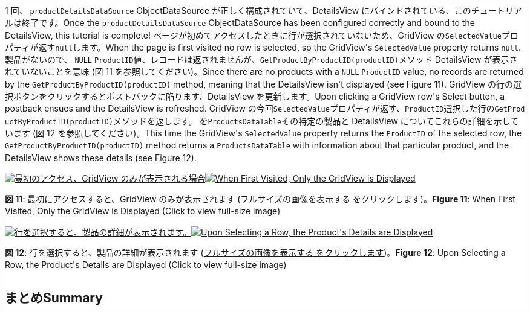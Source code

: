 
<span data-ttu-id="5c6a0-178">1 回、 `productDetailsDataSource` ObjectDataSource が正しく構成されていて、DetailsView にバインドされている、このチュートリアルは終了です。</span><span class="sxs-lookup"><span data-stu-id="5c6a0-178">Once the `productDetailsDataSource` ObjectDataSource has been configured correctly and bound to the DetailsView, this tutorial is complete!</span></span> <span data-ttu-id="5c6a0-179">ページが初めてアクセスしたときに行が選択されていないため、GridView の`SelectedValue`プロパティが返す`null`します。</span><span class="sxs-lookup"><span data-stu-id="5c6a0-179">When the page is first visited no row is selected, so the GridView's `SelectedValue` property returns `null`.</span></span> <span data-ttu-id="5c6a0-180">製品がないので、 `NULL` `ProductID`値、レコードは返されませんが、`GetProductByProductID(productID)`メソッド DetailsView が表示されていないことを意味 (図 11 を参照してください)。</span><span class="sxs-lookup"><span data-stu-id="5c6a0-180">Since there are no products with a `NULL` `ProductID` value, no records are returned by the `GetProductByProductID(productID)` method, meaning that the DetailsView isn't displayed (see Figure 11).</span></span> <span data-ttu-id="5c6a0-181">GridView の行の選択ボタンをクリックするとポストバックに陥ります、DetailsView を更新します。</span><span class="sxs-lookup"><span data-stu-id="5c6a0-181">Upon clicking a GridView row's Select button, a postback ensues and the DetailsView is refreshed.</span></span> <span data-ttu-id="5c6a0-182">GridView の今回`SelectedValue`プロパティが返す、`ProductID`選択した行の`GetProductByProductID(productID)`メソッドを返します。 を`ProductsDataTable`その特定の製品と DetailsView についてこれらの詳細を示しています (図 12 を参照してください)。</span><span class="sxs-lookup"><span data-stu-id="5c6a0-182">This time the GridView's `SelectedValue` property returns the `ProductID` of the selected row, the `GetProductByProductID(productID)` method returns a `ProductsDataTable` with information about that particular product, and the DetailsView shows these details (see Figure 12).</span></span>


<span data-ttu-id="5c6a0-183">[![最初のアクセス、GridView のみが表示される場合](master-detail-using-a-selectable-master-gridview-with-a-details-detailview-cs/_static/image32.png)](master-detail-using-a-selectable-master-gridview-with-a-details-detailview-cs/_static/image31.png)</span><span class="sxs-lookup"><span data-stu-id="5c6a0-183">[![When First Visited, Only the GridView is Displayed](master-detail-using-a-selectable-master-gridview-with-a-details-detailview-cs/_static/image32.png)](master-detail-using-a-selectable-master-gridview-with-a-details-detailview-cs/_static/image31.png)</span></span>

<span data-ttu-id="5c6a0-184">**図 11**: 最初にアクセスすると、GridView のみが表示されます ([フルサイズの画像を表示する をクリックします](master-detail-using-a-selectable-master-gridview-with-a-details-detailview-cs/_static/image33.png))。</span><span class="sxs-lookup"><span data-stu-id="5c6a0-184">**Figure 11**: When First Visited, Only the GridView is Displayed ([Click to view full-size image](master-detail-using-a-selectable-master-gridview-with-a-details-detailview-cs/_static/image33.png))</span></span>


<span data-ttu-id="5c6a0-185">[![行を選択すると、製品の詳細が表示されます。](master-detail-using-a-selectable-master-gridview-with-a-details-detailview-cs/_static/image35.png)](master-detail-using-a-selectable-master-gridview-with-a-details-detailview-cs/_static/image34.png)</span><span class="sxs-lookup"><span data-stu-id="5c6a0-185">[![Upon Selecting a Row, the Product's Details are Displayed](master-detail-using-a-selectable-master-gridview-with-a-details-detailview-cs/_static/image35.png)](master-detail-using-a-selectable-master-gridview-with-a-details-detailview-cs/_static/image34.png)</span></span>

<span data-ttu-id="5c6a0-186">**図 12**: 行を選択すると、製品の詳細が表示されます ([フルサイズの画像を表示する をクリックします](master-detail-using-a-selectable-master-gridview-with-a-details-detailview-cs/_static/image36.png))。</span><span class="sxs-lookup"><span data-stu-id="5c6a0-186">**Figure 12**: Upon Selecting a Row, the Product's Details are Displayed ([Click to view full-size image](master-detail-using-a-selectable-master-gridview-with-a-details-detailview-cs/_static/image36.png))</span></span>


## <a name="summary"></a><span data-ttu-id="5c6a0-187">まとめ</span><span class="sxs-lookup"><span data-stu-id="5c6a0-187">Summary</span></span>
